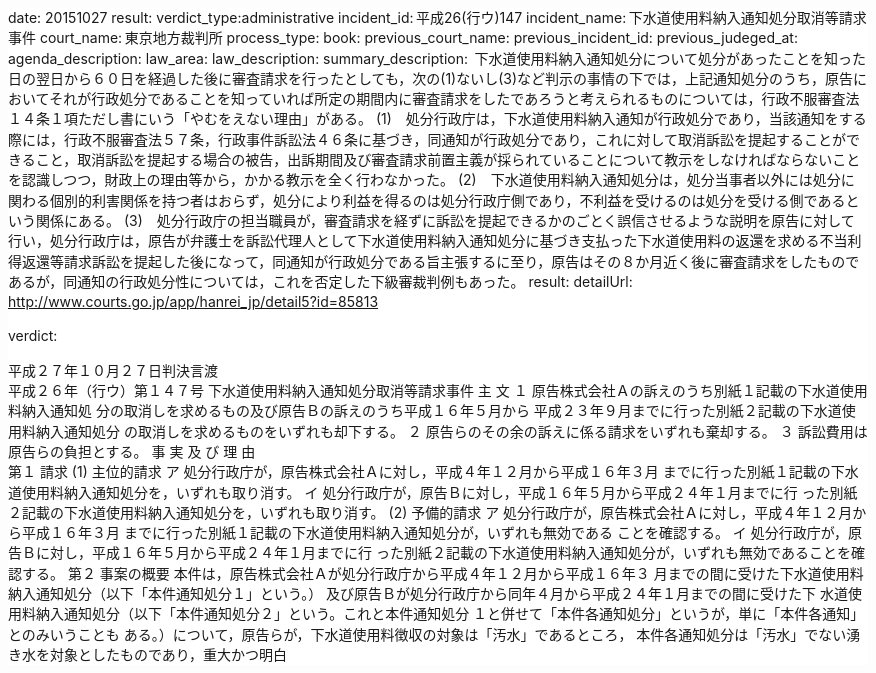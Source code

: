 
date: 20151027
result: 
verdict_type:administrative
incident_id: 平成26(行ウ)147
incident_name: 下水道使用料納入通知処分取消等請求事件
court_name: 東京地方裁判所
process_type:
book: 
previous_court_name:
previous_incident_id:
previous_judeged_at:
agenda_description: 
law_area: 
law_description: 
summary_description:  下水道使用料納入通知処分について処分があったことを知った日の翌日から６０日を経過した後に審査請求を行ったとしても，次の(1)ないし(3)など判示の事情の下では，上記通知処分のうち，原告においてそれが行政処分であることを知っていれば所定の期間内に審査請求をしたであろうと考えられるものについては，行政不服審査法１４条１項ただし書にいう「やむをえない理由」がある。 (1)　処分行政庁は，下水道使用料納入通知が行政処分であり，当該通知をする際には，行政不服審査法５７条，行政事件訴訟法４６条に基づき，同通知が行政処分であり，これに対して取消訴訟を提起することができること，取消訴訟を提起する場合の被告，出訴期間及び審査請求前置主義が採られていることについて教示をしなければならないことを認識しつつ，財政上の理由等から，かかる教示を全く行わなかった。 (2)　下水道使用料納入通知処分は，処分当事者以外には処分に関わる個別的利害関係を持つ者はおらず，処分により利益を得るのは処分行政庁側であり，不利益を受けるのは処分を受ける側であるという関係にある。 (3)　処分行政庁の担当職員が，審査請求を経ずに訴訟を提起できるかのごとく誤信させるような説明を原告に対して行い，処分行政庁は，原告が弁護士を訴訟代理人として下水道使用料納入通知処分に基づき支払った下水道使用料の返還を求める不当利得返還等請求訴訟を提起した後になって，同通知が行政処分である旨主張するに至り，原告はその８か月近く後に審査請求をしたものであるが，同通知の行政処分性については，これを否定した下級審裁判例もあった。
result: 
detailUrl: http://www.courts.go.jp/app/hanrei_jp/detail5?id=85813

verdict:

 
平成２７年１０月２７日判決言渡  
平成２６年（行ウ）第１４７号 下水道使用料納入通知処分取消等請求事件 
主         文 
１ 原告株式会社Ａの訴えのうち別紙１記載の下水道使用料納入通知処
分の取消しを求めるもの及び原告Ｂの訴えのうち平成１６年５月から
平成２３年９月までに行った別紙２記載の下水道使用料納入通知処分
の取消しを求めるものをいずれも却下する。 
２ 原告らのその余の訴えに係る請求をいずれも棄却する。 
３ 訴訟費用は原告らの負担とする。 
事 実 及 び 理 由  
第１ 請求 
(1) 主位的請求 
ア 処分行政庁が，原告株式会社Ａに対し，平成４年１２月から平成１６年３月
   までに行った別紙１記載の下水道使用料納入通知処分を，いずれも取り消す。 
イ 処分行政庁が，原告Ｂに対し，平成１６年５月から平成２４年１月までに行
   った別紙２記載の下水道使用料納入通知処分を，いずれも取り消す。 
(2) 予備的請求 
ア 処分行政庁が，原告株式会社Ａに対し，平成４年１２月から平成１６年３月
   までに行った別紙１記載の下水道使用料納入通知処分が，いずれも無効である
   ことを確認する。 
イ 処分行政庁が，原告Ｂに対し，平成１６年５月から平成２４年１月までに行
   った別紙２記載の下水道使用料納入通知処分が，いずれも無効であることを確
   認する。 
第２ 事案の概要 
本件は，原告株式会社Ａが処分行政庁から平成４年１２月から平成１６年３ 
 月までの間に受けた下水道使用料納入通知処分（以下「本件通知処分１」という。）
 及び原告Ｂが処分行政庁から同年４月から平成２４年１月までの間に受けた下
 水道使用料納入通知処分（以下「本件通知処分２」という。これと本件通知処分
 １と併せて「本件各通知処分」というが，単に「本件各通知」とのみいうことも
 ある。）について，原告らが，下水道使用料徴収の対象は「汚水」であるところ，
 本件各通知処分は「汚水」でない湧き水を対象としたものであり，重大かつ明白
 